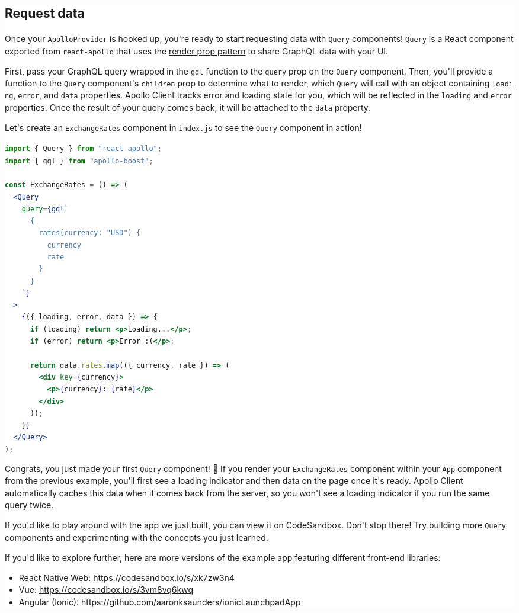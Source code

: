 ## Request data

Once your `ApolloProvider` is hooked up, you're ready to start requesting data with `Query` components! `Query` is a React component exported from `react-apollo` that uses the [render prop pattern](https://reactjs.org/docs/render-props.html) to share GraphQL data with your UI.

First, pass your GraphQL query wrapped in the `gql` function to the `query` prop on the `Query` component. Then, you'll provide a function to the `Query` component's `children` prop to determine what to render, which `Query` will call with an object containing `loading`, `error`, and `data` properties. Apollo Client tracks error and loading state for you, which will be reflected in the `loading` and `error` properties. Once the result of your query comes back, it will be attached to the `data` property.

Let's create an `ExchangeRates` component in `index.js` to see the `Query` component in action!

```jsx
import { Query } from "react-apollo";
import { gql } from "apollo-boost";

const ExchangeRates = () => (
  <Query
    query={gql`
      {
        rates(currency: "USD") {
          currency
          rate
        }
      }
    `}
  >
    {({ loading, error, data }) => {
      if (loading) return <p>Loading...</p>;
      if (error) return <p>Error :(</p>;

      return data.rates.map(({ currency, rate }) => (
        <div key={currency}>
          <p>{currency}: {rate}</p>
        </div>
      ));
    }}
  </Query>
);
```

Congrats, you just made your first `Query` component! 🎉 If you render your `ExchangeRates` component within your `App` component from the previous example, you'll first see a loading indicator and then data on the page once it's ready. Apollo Client automatically caches this data when it comes back from the server, so you won't see a loading indicator if you run the same query twice.

If you'd like to play around with the app we just built, you can view it on [CodeSandbox](https://codesandbox.io/s/nn9y2wzyw4). Don't stop there! Try building more `Query` components and experimenting with the concepts you just learned.

If you'd like to explore further, here are more versions of the example app featuring different front-end libraries:
- React Native Web: https://codesandbox.io/s/xk7zw3n4
- Vue: https://codesandbox.io/s/3vm8vq6kwq
- Angular (Ionic): https://github.com/aaronksaunders/ionicLaunchpadApp
